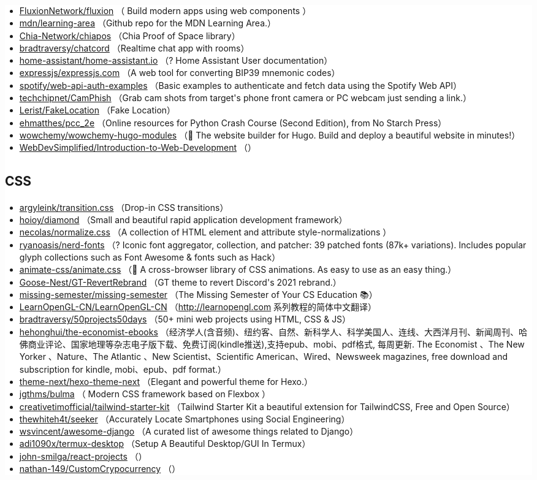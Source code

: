 * [FluxionNetwork/fluxion](https://github.com/FluxionNetwork/fluxion) （
        Build modern apps using web components
      ）
* [mdn/learning-area](https://github.com/mdn/learning-area) （Github repo for the MDN Learning Area.）
* [Chia-Network/chiapos](https://github.com/Chia-Network/chiapos) （Chia Proof of Space library）
* [bradtraversy/chatcord](https://github.com/bradtraversy/chatcord) （Realtime chat app with rooms）
* [home-assistant/home-assistant.io](https://github.com/home-assistant/home-assistant.io) （? Home Assistant User documentation）
* [expressjs/expressjs.com](https://github.com/expressjs/expressjs.com) （A web tool for converting BIP39 mnemonic codes）
* [spotify/web-api-auth-examples](https://github.com/spotify/web-api-auth-examples) （Basic examples to authenticate and fetch data using the Spotify Web API）
* [techchipnet/CamPhish](https://github.com/techchipnet/CamPhish) （Grab cam shots from target's phone front camera or PC webcam just sending a link.）
* [Lerist/FakeLocation](https://github.com/Lerist/FakeLocation) （Fake Location）
* [ehmatthes/pcc_2e](https://github.com/ehmatthes/pcc_2e) （Online resources for Python Crash Course (Second Edition), from No Starch Press）
* [wowchemy/wowchemy-hugo-modules](https://github.com/wowchemy/wowchemy-hugo-modules) （&#x1f4dd; The website builder for Hugo. Build and deploy a beautiful website in minutes!）
* [WebDevSimplified/Introduction-to-Web-Development](https://github.com/WebDevSimplified/Introduction-to-Web-Development) （）

## CSS

* [argyleink/transition.css](https://github.com/argyleink/transition.css) （Drop-in CSS transitions）
* [hoioy/diamond](https://github.com/hoioy/diamond) （Small and beautiful rapid application development framework）
* [necolas/normalize.css](https://github.com/necolas/normalize.css) （A collection of HTML element and attribute style-normalizations
      ）
* [ryanoasis/nerd-fonts](https://github.com/ryanoasis/nerd-fonts) （? Iconic font aggregator, collection, and patcher: 39 patched fonts (87k+ variations). Includes popular glyph collections such as Font Awesome &amp; fonts such as Hack）
* [animate-css/animate.css](https://github.com/animate-css/animate.css) （&#x1f37f; A cross-browser library of CSS animations. As easy to use as an easy thing.）
* [Goose-Nest/GT-RevertRebrand](https://github.com/Goose-Nest/GT-RevertRebrand) （GT theme to revert Discord's 2021 rebrand.）
* [missing-semester/missing-semester](https://github.com/missing-semester/missing-semester) （The Missing Semester of Your CS Education &#x1f4da;）
* [LearnOpenGL-CN/LearnOpenGL-CN](https://github.com/LearnOpenGL-CN/LearnOpenGL-CN) （<a href="http://learnopengl.com" rel="nofollow">http://learnopengl.com</a> 系列教程的简体中文翻译）
* [bradtraversy/50projects50days](https://github.com/bradtraversy/50projects50days) （50+ mini web projects using HTML, CSS &amp; JS）
* [hehonghui/the-economist-ebooks](https://github.com/hehonghui/the-economist-ebooks) （经济学人(含音频)、纽约客、自然、新科学人、科学美国人、连线、大西洋月刊、新闻周刊、哈佛商业评论、国家地理等杂志电子版下载、免费订阅(kindle推送),支持epub、mobi、pdf格式, 每周更新. The Economist 、The New Yorker 、Nature、The Atlantic 、New Scientist、Scientific American、Wired、Newsweek magazines, free download and subscription for kindle, mobi、epub、pdf format.）
* [theme-next/hexo-theme-next](https://github.com/theme-next/hexo-theme-next) （Elegant and powerful theme for Hexo.）
* [jgthms/bulma](https://github.com/jgthms/bulma) （
        Modern CSS framework based on Flexbox
      ）
* [creativetimofficial/tailwind-starter-kit](https://github.com/creativetimofficial/tailwind-starter-kit) （Tailwind Starter Kit a beautiful extension for TailwindCSS, Free and Open Source）
* [thewhiteh4t/seeker](https://github.com/thewhiteh4t/seeker) （Accurately Locate Smartphones using Social Engineering）
* [wsvincent/awesome-django](https://github.com/wsvincent/awesome-django) （A curated list of awesome things related to Django）
* [adi1090x/termux-desktop](https://github.com/adi1090x/termux-desktop) （Setup A Beautiful Desktop/GUI In Termux）
* [john-smilga/react-projects](https://github.com/john-smilga/react-projects) （）
* [nathan-149/CustomCrypocurrency](https://github.com/nathan-149/CustomCrypocurrency) （）